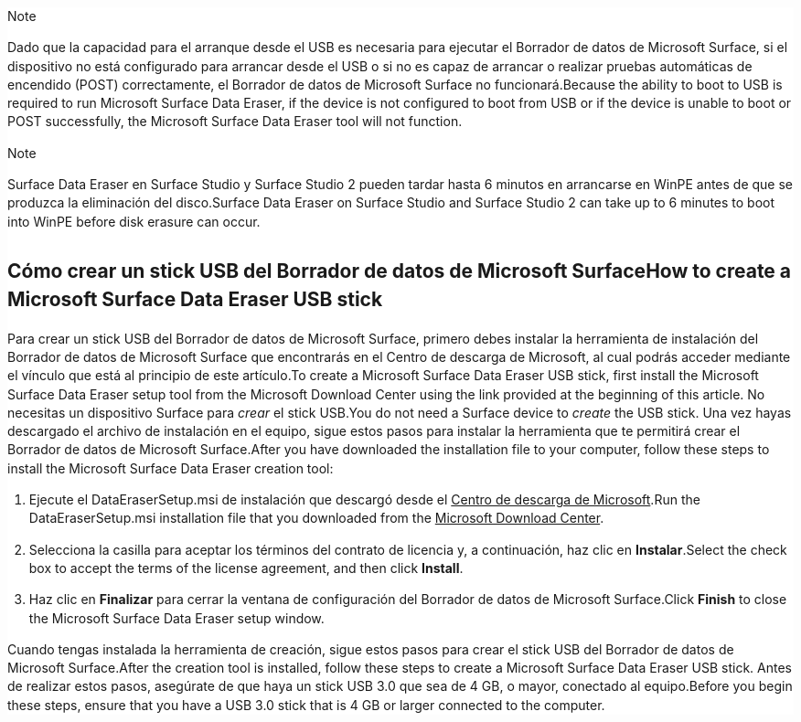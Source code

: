 >[!NOTE]
><span data-ttu-id="ce1f5-128">Dado que la capacidad para el arranque desde el USB es necesaria para ejecutar el Borrador de datos de Microsoft Surface, si el dispositivo no está configurado para arrancar desde el USB o si no es capaz de arrancar o realizar pruebas automáticas de encendido (POST) correctamente, el Borrador de datos de Microsoft Surface no funcionará.</span><span class="sxs-lookup"><span data-stu-id="ce1f5-128">Because the ability to boot to USB is required to run Microsoft Surface Data Eraser, if the device is not configured to boot from USB or if the device is unable to boot or POST successfully, the Microsoft Surface Data Eraser tool will not function.</span></span>

>[!NOTE]
><span data-ttu-id="ce1f5-129">Surface Data Eraser en Surface Studio y Surface Studio 2 pueden tardar hasta 6 minutos en arrancarse en WinPE antes de que se produzca la eliminación del disco.</span><span class="sxs-lookup"><span data-stu-id="ce1f5-129">Surface Data Eraser on Surface Studio and Surface Studio 2 can take up to 6 minutes to boot into WinPE before disk erasure can occur.</span></span>

## <a name="how-to-create-a-microsoft-surface-data-eraser-usb-stick"></a><span data-ttu-id="ce1f5-130">Cómo crear un stick USB del Borrador de datos de Microsoft Surface</span><span class="sxs-lookup"><span data-stu-id="ce1f5-130">How to create a Microsoft Surface Data Eraser USB stick</span></span>

<span data-ttu-id="ce1f5-131">Para crear un stick USB del Borrador de datos de Microsoft Surface, primero debes instalar la herramienta de instalación del Borrador de datos de Microsoft Surface que encontrarás en el Centro de descarga de Microsoft, al cual podrás acceder mediante el vínculo que está al principio de este artículo.</span><span class="sxs-lookup"><span data-stu-id="ce1f5-131">To create a Microsoft Surface Data Eraser USB stick, first install the Microsoft Surface Data Eraser setup tool from the Microsoft Download Center using the link provided at the beginning of this article.</span></span> <span data-ttu-id="ce1f5-132">No necesitas un dispositivo Surface para *crear* el stick USB.</span><span class="sxs-lookup"><span data-stu-id="ce1f5-132">You do not need a Surface device to *create* the USB stick.</span></span> <span data-ttu-id="ce1f5-133">Una vez hayas descargado el archivo de instalación en el equipo, sigue estos pasos para instalar la herramienta que te permitirá crear el Borrador de datos de Microsoft Surface.</span><span class="sxs-lookup"><span data-stu-id="ce1f5-133">After you have downloaded the installation file to your computer, follow these steps to install the Microsoft Surface Data Eraser creation tool:</span></span>

1. <span data-ttu-id="ce1f5-134">Ejecute el DataEraserSetup.msi de instalación que descargó desde el [Centro de descarga de Microsoft](https://www.microsoft.com/download/details.aspx?id=46703).</span><span class="sxs-lookup"><span data-stu-id="ce1f5-134">Run the DataEraserSetup.msi installation file that you downloaded from the [Microsoft Download Center](https://www.microsoft.com/download/details.aspx?id=46703).</span></span>

2. <span data-ttu-id="ce1f5-135">Selecciona la casilla para aceptar los términos del contrato de licencia y, a continuación, haz clic en **Instalar**.</span><span class="sxs-lookup"><span data-stu-id="ce1f5-135">Select the check box to accept the terms of the license agreement, and then click **Install**.</span></span>

3. <span data-ttu-id="ce1f5-136">Haz clic en **Finalizar** para cerrar la ventana de configuración del Borrador de datos de Microsoft Surface.</span><span class="sxs-lookup"><span data-stu-id="ce1f5-136">Click **Finish** to close the Microsoft Surface Data Eraser setup window.</span></span>

<span data-ttu-id="ce1f5-137">Cuando tengas instalada la herramienta de creación, sigue estos pasos para crear el stick USB del Borrador de datos de Microsoft Surface.</span><span class="sxs-lookup"><span data-stu-id="ce1f5-137">After the creation tool is installed, follow these steps to create a Microsoft Surface Data Eraser USB stick.</span></span> <span data-ttu-id="ce1f5-138">Antes de realizar estos pasos, asegúrate de que haya un stick USB 3.0 que sea de 4 GB, o mayor, conectado al equipo.</span><span class="sxs-lookup"><span data-stu-id="ce1f5-138">Before you begin these steps, ensure that you have a USB 3.0 stick that is 4 GB or larger connected to the computer.</span></span>
